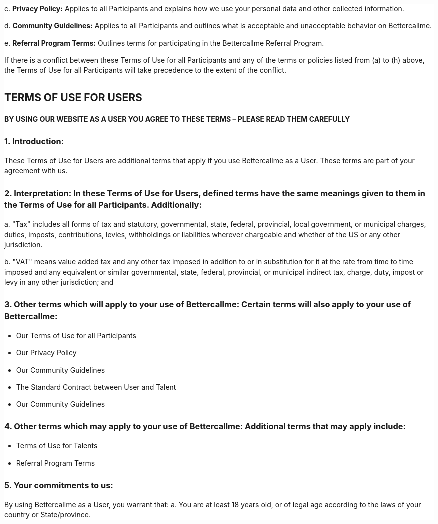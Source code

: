 c. **Privacy Policy:** Applies to all Participants and explains how we use your personal data and other collected information.

d. **Community Guidelines:** Applies to all Participants and outlines what is acceptable and unacceptable behavior on Bettercallme.

e. **Referral Program Terms:** Outlines terms for participating in the Bettercallme Referral Program.

If there is a conflict between these Terms of Use for all Participants and any of the terms or policies listed from (a) to (h) above, the Terms of Use for all Participants will take precedence to the extent of the conflict.
 
## TERMS OF USE FOR USERS 
**BY USING OUR WEBSITE AS A USER YOU AGREE TO THESE TERMS – PLEASE READ THEM CAREFULLY**

### 1.	Introduction: 
These Terms of Use for Users are additional terms that apply if you use Bettercallme as a User. These terms are part of your agreement with us.

### 2.	Interpretation: In these Terms of Use for Users, defined terms have the same meanings given to them in the Terms of Use for all Participants. Additionally:

a.	"Tax" includes all forms of tax and statutory, governmental, state, federal, provincial, local government, or municipal charges, duties, imposts, contributions, levies, withholdings or liabilities wherever chargeable and whether of the US or any other jurisdiction.

b.	"VAT" means value added tax and any other tax imposed in addition to or in substitution for it at the rate from time to time imposed and any equivalent or similar governmental, state, federal, provincial, or municipal indirect tax, charge, duty, impost or levy in any other jurisdiction; and 

### 3.	Other terms which will apply to your use of Bettercallme: Certain terms will also apply to your use of Bettercallme:
- Our Terms of Use for all Participants

- Our Privacy Policy

- Our Community Guidelines

- The Standard Contract between User and Talent

- Our Community Guidelines

### 4.	Other terms which may apply to your use of Bettercallme: Additional terms that may apply include:

- Terms of Use for Talents

- Referral Program Terms

### 5.	Your commitments to us: 

By using Bettercallme as a User, you warrant that:
a.	You are at least 18 years old, or of legal age according to the laws of your country or State/province.
